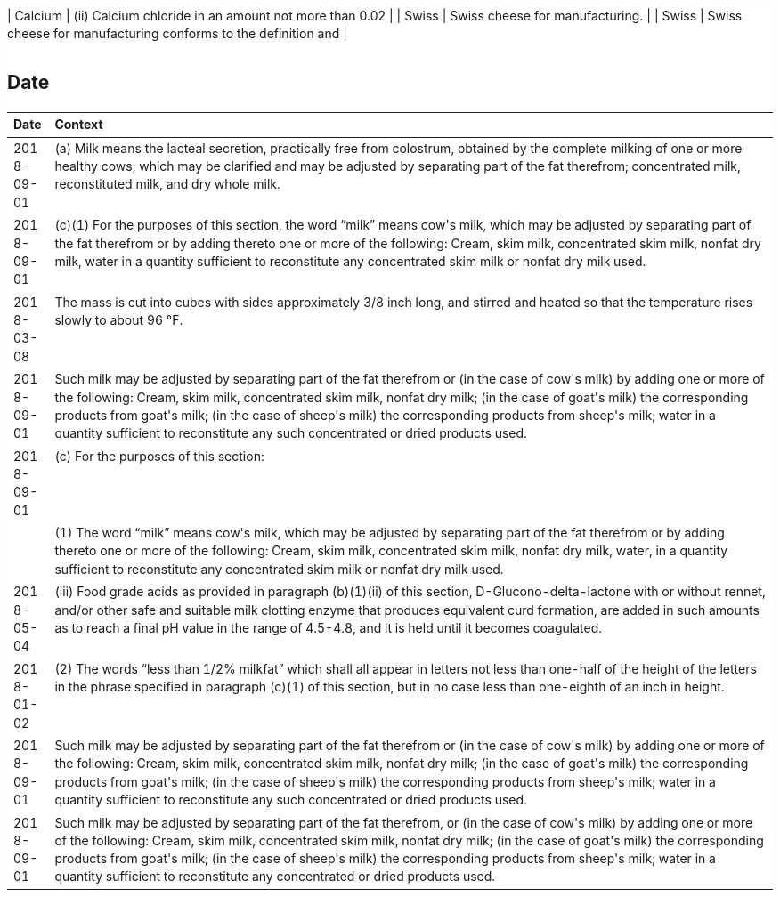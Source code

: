 | Calcium      | (ii)  Calcium chloride in an amount not more than 0.02                                                                        |
| Swiss        | Swiss  cheese for manufacturing.                                                                                              |
| Swiss        | Swiss cheese for manufacturing conforms to the definition and                                                                 |


## Date

| Date       | Context                                                                                                                                                                                                                                                                                                                                                                                                                                                 |
|:-----------|:--------------------------------------------------------------------------------------------------------------------------------------------------------------------------------------------------------------------------------------------------------------------------------------------------------------------------------------------------------------------------------------------------------------------------------------------------------|
| 2018-09-01 | (a) Milk means the lacteal secretion, practically free from colostrum, obtained by the complete milking of one or more healthy cows, which may be clarified and may be adjusted by separating part of the fat therefrom; concentrated milk, reconstituted milk, and dry whole milk.                                                                                                                                                                     |
| 2018-09-01 | (c)(1) For the purposes of this section, the word &#8220;milk&#8221; means cow's milk, which may be adjusted by separating part of the fat therefrom or by adding thereto one or more of the following: Cream, skim milk, concentrated skim milk, nonfat dry milk, water in a quantity sufficient to reconstitute any concentrated skim milk or nonfat dry milk used.                                                                                   |
| 2018-03-08 | The mass is cut into cubes with sides approximately 3/8 inch long, and stirred and heated so that the temperature rises slowly to about 96 &#176;F.                                                                                                                                                                                                                                                                                                     |
| 2018-09-01 | Such milk may be adjusted by separating part of the fat therefrom or (in the case of cow's milk) by adding one or more of the following: Cream, skim milk, concentrated skim milk, nonfat dry milk; (in the case of goat's milk) the corresponding products from goat's milk; (in the case of sheep's milk) the corresponding products from sheep's milk; water in a quantity sufficient to reconstitute any such concentrated or dried products used.  |
| 2018-09-01 | (c) For the purposes of this section:                                                                                                                                                                                                                                                                                                                                                                                                                   |
|            |               (1) The word &#8220;milk&#8221; means cow's milk, which may be adjusted by separating part of the fat therefrom or by adding thereto one or more of the following: Cream, skim milk, concentrated skim milk, nonfat dry milk, water, in a quantity sufficient to reconstitute any concentrated skim milk or nonfat dry milk used.                                                                                                         |
| 2018-05-04 | (iii) Food grade acids as provided in paragraph (b)(1)(ii) of this section, D-Glucono-delta-lactone with or without rennet, and/or other safe and suitable milk clotting enzyme that produces equivalent curd formation, are added in such amounts as to reach a final pH value in the range of 4.5-4.8, and it is held until it becomes coagulated.                                                                                                    |
| 2018-01-02 | (2) The words &#8220;less than 1/2% milkfat&#8221; which shall all appear in letters not less than one-half of the height of the letters in the phrase specified in paragraph (c)(1) of this section, but in no case less than one-eighth of an inch in height.                                                                                                                                                                                         |
| 2018-09-01 | Such milk may be adjusted by separating part of the fat therefrom or (in the case of cow's milk) by adding one or more of the following: Cream, skim milk, concentrated skim milk, nonfat dry milk; (in the case of goat's milk) the corresponding products from goat's milk; (in the case of sheep's milk) the corresponding products from sheep's milk; water in a quantity sufficient to reconstitute any such concentrated or dried products used.  |
| 2018-09-01 | Such milk may be adjusted by separating part of the fat therefrom, or (in the case of cow's milk) by adding one or more of the following: Cream, skim milk, concentrated skim milk, nonfat dry milk; (in the case of goat's milk) the corresponding products from goat's milk; (in the case of sheep's milk) the corresponding products from sheep's milk; water in a quantity sufficient to reconstitute any concentrated or dried products used.      |
